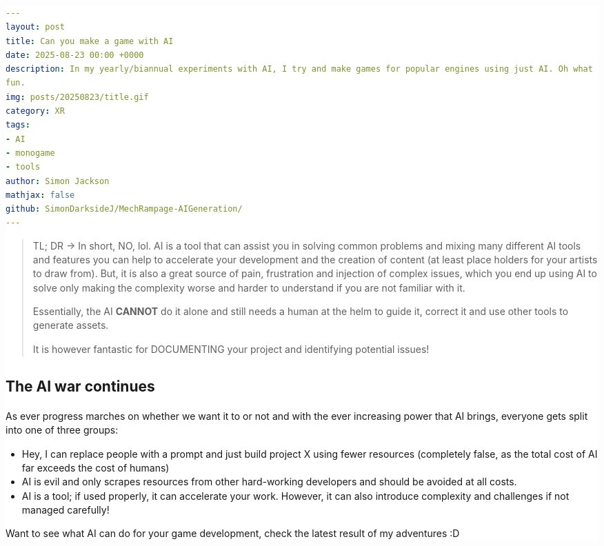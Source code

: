 ```yaml
---
layout: post
title: Can you make a game with AI
date: 2025-08-23 00:00 +0000
description: In my yearly/biannual experiments with AI, I try and make games for popular engines using just AI. Oh what fun.
img: posts/20250823/title.gif
category: XR
tags:
- AI
- monogame
- tools
author: Simon Jackson
mathjax: false
github: SimonDarksideJ/MechRampage-AIGeneration/
---
```


> TL; DR -> In short, NO, lol.  AI is a tool that can assist you in solving common problems and mixing many different AI tools and features you can help to accelerate your development and the creation of content (at least place holders for your artists to draw from).  But, it is also a great source of pain, frustration and injection of complex issues, which you end up using AI to solve only making the complexity worse and harder to understand if you are not familiar with it.
>
> Essentially, the AI **CANNOT** do it alone and still needs a human at the helm to guide it, correct it and use other tools to generate assets.
>
> It is however fantastic for DOCUMENTING your project and identifying potential issues!

## The AI war continues

As ever progress marches on whether we want it to or not and with the ever increasing power that AI brings, everyone gets split into one of three groups:

* Hey, I can replace people with a prompt and just build project X using fewer resources (completely false, as the total cost of AI far exceeds the cost of humans)
* AI is evil and only scrapes resources from other hard-working developers and should be avoided at all costs.
* AI is a tool; if used properly, it can accelerate your work. However, it can also introduce complexity and challenges if not managed carefully!

Want to see what AI can do for your game development, check the latest result of my adventures :D
